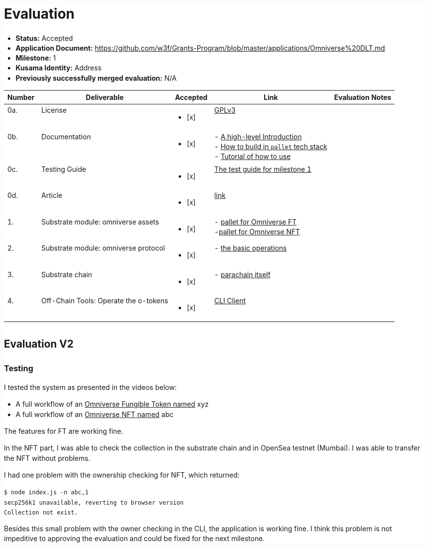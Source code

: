 # Evaluation

- **Status:** Accepted
- **Application Document:** https://github.com/w3f/Grants-Program/blob/master/applications/Omniverse%20DLT.md
- **Milestone:** 1
- **Kusama Identity:** Address
- **Previously successfully merged evaluation:** N/A

| Number | Deliverable                           | Accepted               | Link                                                                                                                                                                                                                                                                                                                                                                             | Evaluation Notes |
| ------ | ------------------------------------- | ---------------------- | -------------------------------------------------------------------------------------------------------------------------------------------------------------------------------------------------------------------------------------------------------------------------------------------------------------------------------------------------------------------------------- | ---------------- |
| 0a.    | License                               | <ul><li>[x] </li></ul> | [GPLv3](https://github.com/Omniverse-Web3-Labs/omniverse-swap/blob/web3-grant/LICENSE)                                                                                                                                                                                                                                                                                           |                  |
| 0b.    | Documentation                         | <ul><li>[x] </li></ul> | - [A high-level Introduction](https://github.com/Omniverse-Web3-Labs/Omniverse-DLT-Introduction/blob/main/README.md) <br/> - [How to build in `pallet` tech stack](https://github.com/Omniverse-Web3-Labs/omniverse-swap/blob/web3-grant/README.md) <br/> - [Tutorial of how to use](https://github.com/Omniverse-Web3-Labs/Omniverse-DLT-Introduction/blob/main/docs/README.md) |                  |
| 0c.    | Testing Guide                         | <ul><li>[x] </li></ul> | [The test guide for milestone 1](https://github.com/Omniverse-Web3-Labs/Omniverse-DLT-Introduction/blob/main/docs/test-guide/m1-test-guide.md)                                                                                                                                                                                                                                   |                  |
| 0d.    | Article                               | <ul><li>[x] </li></ul> | [link](https://medium.com/@xiyuzheng1984/omniverse-decentralized-ledger-technology-has-finished-the-first-milestone-66bbcd6546fa)                                                                                                                                                                                                                                                |                  |
| 1.     | Substrate module: omniverse assets    | <ul><li>[x] </li></ul> | - [pallet for Omniverse FT](https://github.com/Omniverse-Web3-Labs/omniverse-swap/tree/web3-grant/pallets/assets) <br/> -[pallet for Omniverse NFT](https://github.com/Omniverse-Web3-Labs/omniverse-swap/tree/web3-grant/pallets/uniques)                                                                                                                                       |                  |
| 2.     | Substrate module: omniverse protocol  | <ul><li>[x] </li></ul> | - [the basic operations](https://github.com/Omniverse-Web3-Labs/omniverse-swap/tree/web3-grant/pallets/omni-protocol)                                                                                                                                                                                                                                                            |                  |
| 3.     | Substrate chain                       | <ul><li>[x] </li></ul> | - [parachain itself](https://github.com/Omniverse-Web3-Labs/omniverse-swap/tree/web3-grant)                                                                                                                                                                                                                                                                                      |                  |
| 4.     | Off-Chain Tools: Operate the o-tokens | <ul><li>[x] </li></ul> | [CLI Client](https://github.com/Omniverse-Web3-Labs/omniverse-swap-tools/tree/web3-grant)                                                                                                                                                                                                                                                                                        |                  |

## Evaluation V2

### Testing

I tested the system as presented in the videos below:

- A full workflow of an [Omniverse Fungible Token named](https://omniversedlt.s3.amazonaws.com/FungibleToken-xyz-TestRecord.mp4) xyz
- A full workflow of an [Omniverse NFT named](https://omniversedlt.s3.amazonaws.com/NFT-abc-TestRecord.mp4) abc

The features for FT are working fine.

In the NFT part, I was able to check the collection in the substrate chain and in OpenSea testnet (Mumbai). I was able to transfer the NFT without problems.

I had one problem with the ownership checking for NFT, which returned:

```
$ node index.js -n abc,1
secp256k1 unavailable, reverting to browser version
Collection not exist.
```

Besides this small problem with the owner checking in the CLI, the application is working fine. I think this problem is not impeditive to approving the evaluation and could be fixed for the next milestone.
